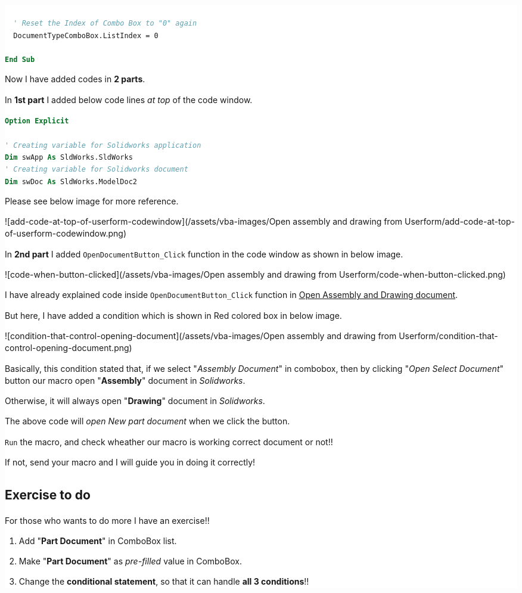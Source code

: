 ```vb
  
  ' Reset the Index of Combo Box to "0" again
  DocumentTypeComboBox.ListIndex = 0
    
End Sub
```

Now I have added codes in **2 parts**.

In **1st part** I added below code lines *at top* of the code window.

```vb
Option Explicit

' Creating variable for Solidworks application
Dim swApp As SldWorks.SldWorks
' Creating variable for Solidworks document
Dim swDoc As SldWorks.ModelDoc2
```

Please see below image for more reference.

![add-code-at-top-of-userform-codewindow](/assets/vba-images/Open assembly and drawing from Userform/add-code-at-top-of-userform-codewindow.png)

In **2nd part** I added `OpenDocumentButton_Click` function in the code window as shown in below image.

![code-when-button-clicked](/assets/vba-images/Open assembly and drawing from Userform/code-when-button-clicked.png)

I have already explained code inside `OpenDocumentButton_Click` function in [Open Assembly and Drawing document](/solidworks-macro/open-assembly-and-drawing).

But here, I have added a condition which is shown in Red colored box in below image.

![condition-that-control-opening-document](/assets/vba-images/Open assembly and drawing from Userform/condition-that-control-opening-document.png)

Basically, this condition stated that, if we select "*Assembly Document*" in combobox, then by clicking "*Open Select Document*" button our macro open "**Assembly**" document in *Solidworks*.

Otherwise, it will always open "**Drawing**" document in *Solidworks*.

The above code will *open New part document* when we click the button.

`Run` the macro, and check wheather our macro is working correct document or not!!

If not, send your macro and I will guide you in doing it correctly! 

## Exercise to do

For those who wants to do more I have an exercise!!

1. Add "**Part Document**" in ComboBox list.

2. Make "**Part Document**" as *pre-filled* value in ComboBox.

3. Change the **conditional statement**, so that it can handle **all 3 conditions**!!
